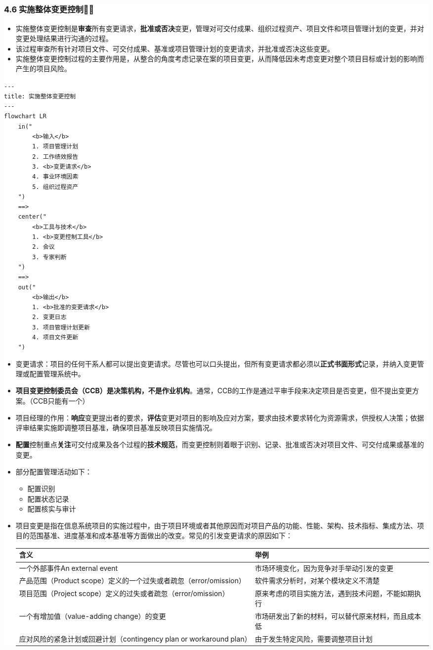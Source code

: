 ### 4.6 实施整体变更控制🌟🌟

- 实施整体变更控制是**审查**所有变更请求，**批准或否决**变更，管理对可交付成果、组织过程资产、项目文件和项目管理计划的变更，并对变更处理结果进行沟通的过程。
- 该过程审查所有针对项目文件、可交付成果、基准或项目管理计划的变更请求，并批准或否决这些变更。
- 实施整体变更控制过程的主要作用是，从整合的角度考虑记录在案的项目变更，从而降低因未考虑变更对整个项目目标或计划的影响而产生的项目风险。

```mermaid
---
title: 实施整体变更控制
---
flowchart LR
	in("
		<b>输入</b>
		1. 项目管理计划
		2. 工作绩效报告
		3. <b>变更请求</b>
		4. 事业环境因素
		5. 组织过程资产
	")
	==>
	center("
		<b>工具与技术</b>
		1. <b>变更控制工具</b>
		2. 会议
		3. 专家判断
	")
	==>
	out("
		<b>输出</b>
		1. <b>批准的变更请求</b>
		2. 变更日志
		3. 项目管理计划更新
		4. 项目文件更新
	")

```
- 变更请求：项目的任何干系人都可以提出变更请求。尽管也可以口头提出，但所有变更请求都必须以**正式书面形式**记录，并纳入变更管理或配置管理系统中。

- **项目变更控制委员会（CCB）是决策机构，不是作业机构**。通常，CCB的工作是通过平审手段来决定项目是否变更，但不提出变更方案。（CCB只能有一个）

- 项目经理的作用：**响应**变更提出者的要求，**评估**变更对项目的影响及应对方案，要求由技术要求转化为资源需求，供授权人决策；依据评审结果实施即调整项目基准，确保项目基准反映项目实施情况。

- **配置**控制重点**关注**可交付成果及各个过程的**技术规范**，而变更控制则着眼于识别、记录、批准或否决对项目文件、可交付成果或基准的变更。

- 部分配置管理活动如下：

  - 配置识别
  - 配置状态记录
  - 配置核实与审计

- 项目变更是指在信息系统项目的实施过程中，由于项目环境或者其他原因而对项目产品的功能、性能、架构、技术指标、集成方法、项目的范围基准、进度基准和成本基准等方面做出的改变。常见的引发变更请求的原因如下：

  | 含义                                                         | 举例                                               |
  | ------------------------------------------------------------ | -------------------------------------------------- |
  | 一个外部事件An external event                                | 市场环境变化，因为竞争对手举动引发的变更           |
  | 产品范围（Product scope）定义的一个过失或者疏忽（error/omission） | 软件需求分析时，对某个模块定义不清楚               |
  | 项目范围（Project scope）定义的过失或者疏忽（error/omission） | 原来考虑的项目实施方法，遇到技术问题，不能如期执行 |
  | 一个有增加值（value-adding change）的变更                    | 市场研发出了新的材料，可以替代原来材料，而且成本低 |
  | 应对风险的紧急计划或回避计划（contingency plan or workaround plan） | 由于发生特定风险，需要调整项目计划                 |
